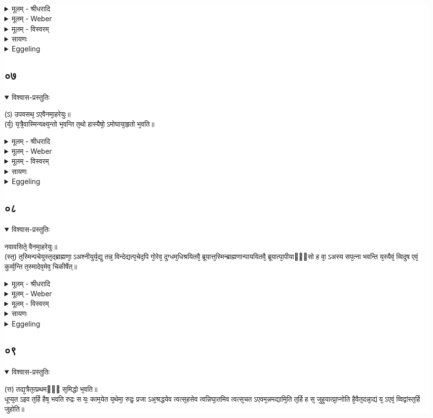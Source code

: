<details><summary>मूलम् - श्रीधरादि</summary></details>

<details><summary>मूलम् - Weber</summary></details>

<details><summary>मूलम् - विस्वरम्</summary></details>

<details><summary>सायणः</summary></details>

<details><summary>Eggeling</summary></details>


## ०७


<details open><summary>विश्वास-प्रस्तुतिः</summary>

(ऽ) उपवसथ᳘ ऽएवैनमा᳘हरेयुः॥  
(र्य᳘) य᳘त्रै᳘वास्मिन्यक्ष्य᳘न्तो भ᳘वन्ति त᳘थो हास्यैषो᳘ ऽमोघाया᳘हृतो भ᳘वति॥
</details>

<details><summary>मूलम् - श्रीधरादि</summary></details>

<details><summary>मूलम् - Weber</summary></details>

<details><summary>मूलम् - विस्वरम्</summary></details>

<details><summary>सायणः</summary></details>

<details><summary>Eggeling</summary></details>


## ०८


<details open><summary>विश्वास-प्रस्तुतिः</summary>

नवावसिते᳘ वैनमा᳘हरेयुः॥  
(स्त᳘) त᳘स्मिन्पचेयुस्त᳘द्ब्राह्मणा᳘ ऽअश्नीयुर्य᳘द्यु तन्न᳘ विन्देद्यत्प᳘चेद᳘पि गो᳘रेव᳘ दुग्धम᳘धिश्रयितवै᳘ ब्रूयात्त᳘स्मिन्ब्राह्मणान्पाययितवै᳘ ब्रूयात्पा᳘पीयाᳫँ᳭सो ह वा᳘ ऽअस्य सप᳘त्ना भवन्ति य᳘स्यैवं᳘ व्विदुष एवं᳘ कुर्व्व᳘न्ति त᳘स्मादेव᳘मेव᳘ चिकीर्षेत्॥
</details>

<details><summary>मूलम् - श्रीधरादि</summary></details>

<details><summary>मूलम् - Weber</summary></details>

<details><summary>मूलम् - विस्वरम्</summary></details>

<details><summary>सायणः</summary></details>

<details><summary>Eggeling</summary></details>


## ०९


<details open><summary>विश्वास-प्रस्तुतिः</summary>

(त्त) तद्य᳘त्रैत᳘त्प्रथमᳫँ᳭ स᳘मिद्धो भ᳘वति॥  
धूप्य᳘त ऽइव त᳘र्हि हैष᳘ भवति रुद्रः स यः᳘ काम᳘येत य᳘थेमा᳘ रुद्रः᳘ प्रजा ऽअ᳘श्रद्धयेव त्वत्स᳘हसेव त्वन्निघा᳘तमिव त्वत्स᳘चत ऽएवम᳘न्नमद्यामि᳘ति त᳘र्हि ह स᳘ जुहुयात्प्रा᳘प्नोति है᳘वैत᳘दन्ना᳘द्यं य᳘ ऽएवं᳘ व्विद्वांस्त᳘र्हि जुहोति॥
</details>
